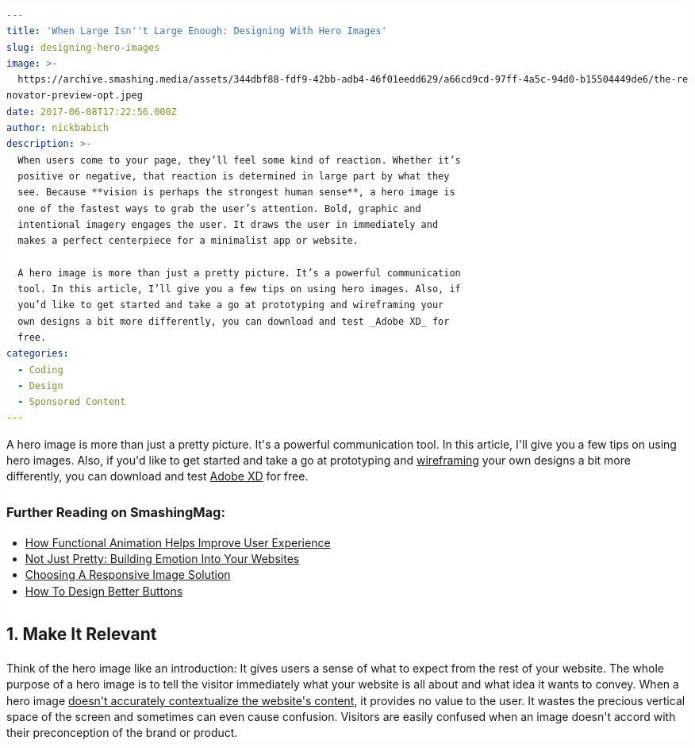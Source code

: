 ```yaml
---
title: 'When Large Isn''t Large Enough: Designing With Hero Images'
slug: designing-hero-images
image: >-
  https://archive.smashing.media/assets/344dbf88-fdf9-42bb-adb4-46f01eedd629/a66cd9cd-97ff-4a5c-94d0-b15504449de6/the-renovator-preview-opt.jpeg
date: 2017-06-08T17:22:56.000Z
author: nickbabich
description: >-
  When users come to your page, they’ll feel some kind of reaction. Whether it’s
  positive or negative, that reaction is determined in large part by what they
  see. Because **vision is perhaps the strongest human sense**, a hero image is
  one of the fastest ways to grab the user’s attention. Bold, graphic and
  intentional imagery engages the user. It draws the user in immediately and
  makes a perfect centerpiece for a minimalist app or website.

  A hero image is more than just a pretty picture. It’s a powerful communication
  tool. In this article, I’ll give you a few tips on using hero images. Also, if
  you’d like to get started and take a go at prototyping and wireframing your
  own designs a bit more differently, you can download and test _Adobe XD_ for
  free.
categories:
  - Coding
  - Design
  - Sponsored Content
---
```

A hero image is more than just a pretty picture. It's a powerful communication tool. In this article, I'll give you a few tips on using hero images. Also, if you'd like to get started and take a go at prototyping and [wireframing](https://www.smashingmagazine.com/2016/11/wireframe-perfectionist-guide/) your own designs a bit more differently, you can download and test [Adobe XD](https://adobe.ly/2rmjBRi) for free.</p>

### <span class="rh">Further Reading</span> on SmashingMag:

*   [How Functional Animation Helps Improve User Experience](https://www.smashingmagazine.com/2017/01/how-functional-animation-helps-improve-user-experience/)
*   [Not Just Pretty: Building Emotion Into Your Websites](https://www.smashingmagazine.com/2012/04/building-emotion-into-your-websites/)
*   [Choosing A Responsive Image Solution](https://www.smashingmagazine.com/2013/07/choosing-a-responsive-image-solution/)
*   [How To Design Better Buttons](https://www.smashingmagazine.com/2016/11/a-quick-guide-for-designing-better-buttons/)

## 1\. Make It Relevant

Think of the hero image like an introduction: It gives users a sense of what to expect from the rest of your website. The whole purpose of a hero image is to tell the visitor immediately what your website is all about and what idea it wants to convey. When a hero image [doesn't accurately contextualize the website's content](https://www.ojr.org/070312ruel/), it provides no value to the user. It wastes the precious vertical space of the screen and sometimes can even cause confusion. Visitors are easily confused when an image doesn't accord with their preconception of the brand or product.

